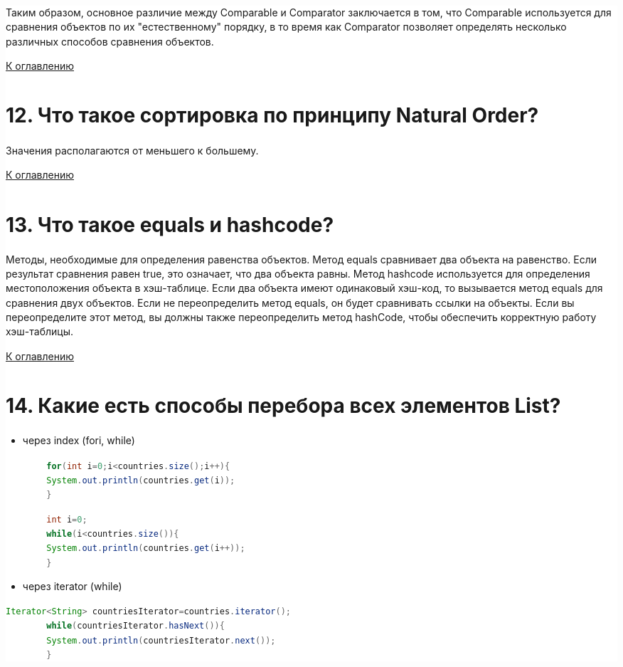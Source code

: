 Таким образом, основное различие между Comparable и Comparator заключается в том, что Comparable используется для
сравнения объектов по их "естественному" порядку, в то время как Comparator позволяет определять несколько различных
способов сравнения объектов.

[К оглавлению](#CollectionsLite)

# 12. Что такое сортировка по принципу Natural Order?

Значения располагаются от меньшего к большему.

[К оглавлению](#CollectionsLite)

# 13. Что такое equals и hashcode?

Методы, необходимые для определения равенства объектов. Метод equals сравнивает два объекта на равенство. Если результат
сравнения равен true, это означает, что два объекта равны.
Метод hashcode используется для определения местоположения объекта в хэш-таблице. Если два объекта имеют одинаковый
хэш-код, то вызывается метод equals для сравнения двух объектов.
Если не переопределить метод equals, он будет сравнивать ссылки на объекты. Если вы переопределите этот
метод, вы должны также переопределить метод hashCode, чтобы обеспечить корректную работу хэш-таблицы.

[К оглавлению](#CollectionsLite)

# 14. Какие есть способы перебора всех элементов List?

- через index (fori, while)
```java
        for(int i=0;i<countries.size();i++){
        System.out.println(countries.get(i));
        }
```

```java
        int i=0;
        while(i<countries.size()){
        System.out.println(countries.get(i++));
        }
```

- через iterator (while)
```java
Iterator<String> countriesIterator=countries.iterator();
        while(countriesIterator.hasNext()){
        System.out.println(countriesIterator.next());
        }
```
